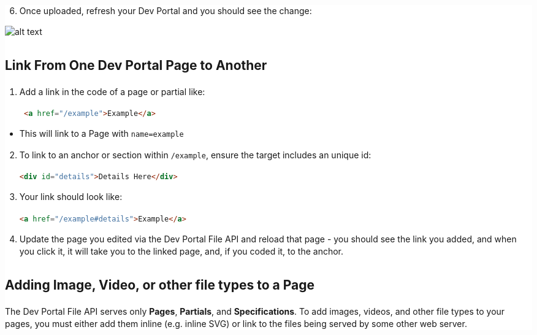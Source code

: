 6. Once uploaded, refresh your Dev Portal and you should see the change:

![alt text](https://konghq.com/wp-content/uploads/2018/03/screen-nav2.png "Edited Nav")

## Link From One Dev Portal Page to Another

1. Add a link in the code of a page or partial like:
   
    ```html
     <a href="/example">Example</a>
    ```

  - This will link to a Page with `name=example`

2. To link to an anchor or section within `/example`, ensure the target includes an unique id:
   
    ```html
    <div id="details">Details Here</div>
    ```

3. Your link should look like:
    
    ```html
    <a href="/example#details">Example</a>
    ```

4. Update the page you edited via the Dev Portal File API and reload that page - you should see the link you added, and when you click it, it will take you to the linked page, and, if you coded it, to the anchor.

## Adding Image, Video, or other file types to a Page

The Dev Portal File API serves only **Pages**, **Partials**, and **Specifications**. To add images, videos, and other file types to your pages, you must either add them inline (e.g. inline SVG) or link to the files being served by some other web server.
